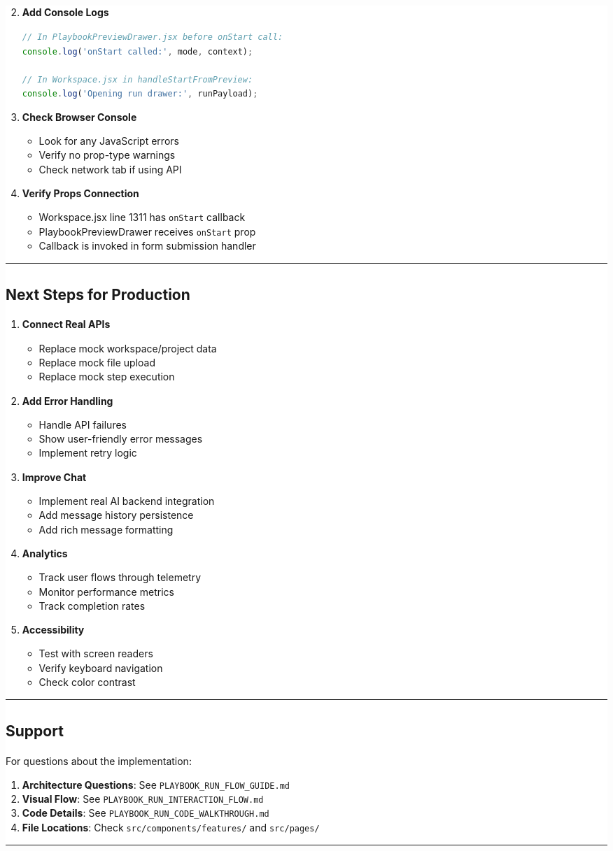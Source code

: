 2. **Add Console Logs**
   ```javascript
   // In PlaybookPreviewDrawer.jsx before onStart call:
   console.log('onStart called:', mode, context);
   
   // In Workspace.jsx in handleStartFromPreview:
   console.log('Opening run drawer:', runPayload);
   ```

3. **Check Browser Console**
   - Look for any JavaScript errors
   - Verify no prop-type warnings
   - Check network tab if using API

4. **Verify Props Connection**
   - Workspace.jsx line 1311 has `onStart` callback
   - PlaybookPreviewDrawer receives `onStart` prop
   - Callback is invoked in form submission handler

---

## Next Steps for Production

1. **Connect Real APIs**
   - Replace mock workspace/project data
   - Replace mock file upload
   - Replace mock step execution

2. **Add Error Handling**
   - Handle API failures
   - Show user-friendly error messages
   - Implement retry logic

3. **Improve Chat**
   - Implement real AI backend integration
   - Add message history persistence
   - Add rich message formatting

4. **Analytics**
   - Track user flows through telemetry
   - Monitor performance metrics
   - Track completion rates

5. **Accessibility**
   - Test with screen readers
   - Verify keyboard navigation
   - Check color contrast

---

## Support

For questions about the implementation:

1. **Architecture Questions**: See `PLAYBOOK_RUN_FLOW_GUIDE.md`
2. **Visual Flow**: See `PLAYBOOK_RUN_INTERACTION_FLOW.md`
3. **Code Details**: See `PLAYBOOK_RUN_CODE_WALKTHROUGH.md`
4. **File Locations**: Check `src/components/features/` and `src/pages/`

---